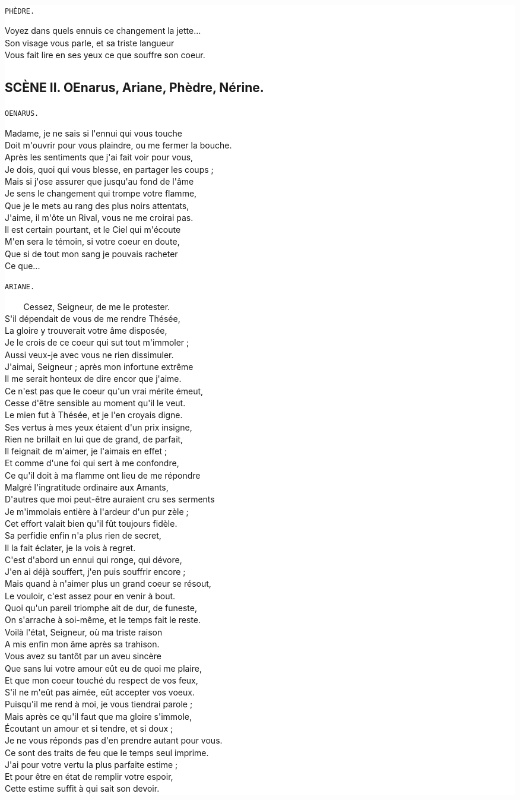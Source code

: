     PHÈDRE.
Voyez dans quels ennuis ce changement la jette...  
Son visage vous parle, et sa triste langueur  
Vous fait lire en ses yeux ce que souffre son coeur.  


## SCÈNE II. OEnarus, Ariane, Phèdre, Nérine.

    OENARUS.
Madame, je ne sais si l'ennui qui vous touche  
Doit m'ouvrir pour vous plaindre, ou me fermer la bouche.  
Après les sentiments que j'ai fait voir pour vous,  
Je dois, quoi qui vous blesse, en partager les coups ;  
Mais si j'ose assurer que jusqu'au fond de l'âme  
Je sens le changement qui trompe votre flamme,  
Que je le mets au rang des plus noirs attentats,  
J'aime, il m'ôte un Rival, vous ne me croirai pas.  
Il est certain pourtant, et le Ciel qui m'écoute  
M'en sera le témoin, si votre coeur en doute,  
Que si de tout mon sang je pouvais racheter  
Ce que...  

    ARIANE.
        Cessez, Seigneur, de me le protester.  
S'il dépendait de vous de me rendre Thésée,  
La gloire y trouverait votre âme disposée,  
Je le crois de ce coeur qui sut tout m'immoler ;  
Aussi veux-je avec vous ne rien dissimuler.  
J'aimai, Seigneur ; après mon infortune extrême  
Il me serait honteux de dire encor que j'aime.  
Ce n'est pas que le coeur qu'un vrai mérite émeut,  
Cesse d'être sensible au moment qu'il le veut.  
Le mien fut à Thésée, et je l'en croyais digne.  
Ses vertus à mes yeux étaient d'un prix insigne,  
Rien ne brillait en lui que de grand, de parfait,  
Il feignait de m'aimer, je l'aimais en effet ;  
Et comme d'une foi qui sert à me confondre,  
Ce qu'il doit à ma flamme ont lieu de me répondre  
Malgré l'ingratitude ordinaire aux Amants,  
D'autres que moi peut-être auraient cru ses serments  
Je m'immolais entière à l'ardeur d'un pur zèle ;  
Cet effort valait bien qu'il fût toujours fidèle.  
Sa perfidie enfin n'a plus rien de secret,  
Il la fait éclater, je la vois à regret.  
C'est d'abord un ennui qui ronge, qui dévore,  
J'en ai déjà souffert, j'en puis souffrir encore ;  
Mais quand à n'aimer plus un grand coeur se résout,  
Le vouloir, c'est assez pour en venir à bout.  
Quoi qu'un pareil triomphe ait de dur, de funeste,  
On s'arrache à soi-même, et le temps fait le reste.  
Voilà l'état, Seigneur, où ma triste raison  
A mis enfin mon âme après sa trahison.  
Vous avez su tantôt par un aveu sincère  
Que sans lui votre amour eût eu de quoi me plaire,  
Et que mon coeur touché du respect de vos feux,  
S'il ne m'eût pas aimée, eût accepter vos voeux.  
Puisqu'il me rend à moi, je vous tiendrai parole ;  
Mais après ce qu'il faut que ma gloire s'immole,  
Écoutant un amour et si tendre, et si doux ;  
Je ne vous réponds pas d'en prendre autant pour vous.  
Ce sont des traits de feu que le temps seul imprime.  
J'ai pour votre vertu la plus parfaite estime ;  
Et pour être en état de remplir votre espoir,  
Cette estime suffit à qui sait son devoir.  
